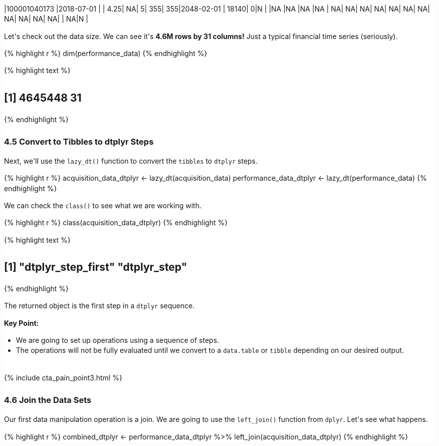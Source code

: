 |100001040173 |2018-07-01               |                   |                  4.25|          NA|        5|                                355|                              355|2048-02-01    | 18140|                               0|N                 |                  |NA                          |NA                         |NA               |NA               |                NA|                                 NA|                   NA|                    NA|            NA|                NA|                          NA|                             NA|                         NA|                       NA|                        NA|                                    |                                     NA|N                            |

Let's check out the data size. We can see it's __4.6M rows by 31 columns!__ Just a typical financial time series (seriously). 


{% highlight r %}
dim(performance_data)
{% endhighlight %}



{% highlight text %}
## [1] 4645448      31
{% endhighlight %}

### 4.5 Convert to Tibbles to dtplyr Steps

Next, we'll use the `lazy_dt()` function to convert the `tibbles` to `dtplyr` steps.


{% highlight r %}
acquisition_data_dtplyr <- lazy_dt(acquisition_data)
performance_data_dtplyr <- lazy_dt(performance_data)
{% endhighlight %}

We can check the `class()` to see what we are working with.


{% highlight r %}
class(acquisition_data_dtplyr)
{% endhighlight %}



{% highlight text %}
## [1] "dtplyr_step_first" "dtplyr_step"
{% endhighlight %}

The returned object is the first step in a `dtplyr` sequence. 

__Key Point:__

- We are going to set up operations using a sequence of steps. 
- The operations will not be fully evaluated until we convert to a `data.table` or `tibble` depending on our desired output. 
<br>
{% include cta_pain_point3.html %}

### 4.6 Join the Data Sets

Our first data manipulation operation is a join. We are going to use the `left_join()` function from `dplyr`. Let's see what happens. 


{% highlight r %}
combined_dtplyr <- performance_data_dtplyr %>%
    left_join(acquisition_data_dtplyr)
{% endhighlight %}
